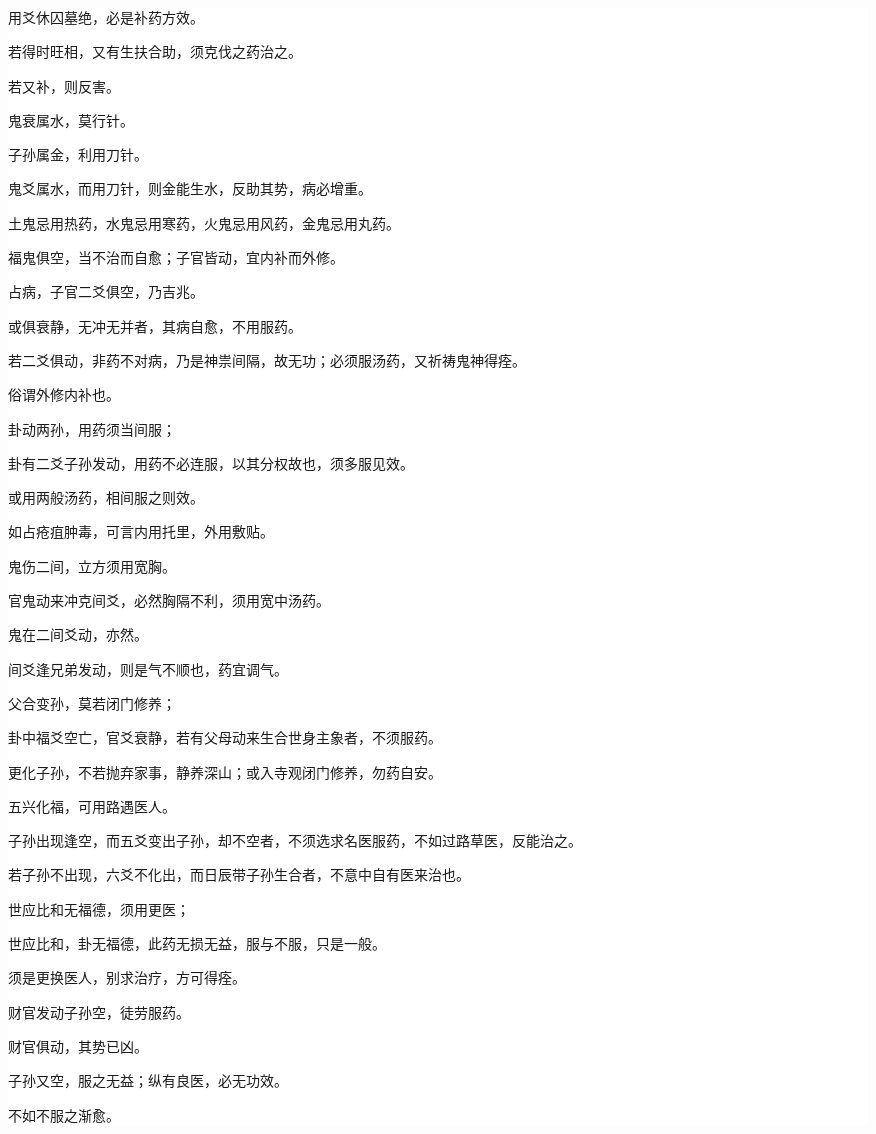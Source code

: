 用爻休囚墓绝，必是补药方效。

若得时旺相，又有生扶合助，须克伐之药治之。

若又补，则反害。

鬼衰属水，莫行针。

子孙属金，利用刀针。

鬼爻属水，而用刀针，则金能生水，反助其势，病必增重。

土鬼忌用热药，水鬼忌用寒药，火鬼忌用风药，金鬼忌用丸药。

福鬼俱空，当不治而自愈；子官皆动，宜内补而外修。

占病，子官二爻俱空，乃吉兆。

或俱衰静，无冲无并者，其病自愈，不用服药。

若二爻俱动，非药不对病，乃是神祟间隔，故无功；必须服汤药，又祈祷鬼神得痊。

俗谓外修内补也。

卦动两孙，用药须当间服；

卦有二爻子孙发动，用药不必连服，以其分权故也，须多服见效。

或用两般汤药，相间服之则效。

如占疮疽肿毒，可言内用托里，外用敷贴。

鬼伤二间，立方须用宽胸。

官鬼动来冲克间爻，必然胸隔不利，须用宽中汤药。

鬼在二间爻动，亦然。

间爻逢兄弟发动，则是气不顺也，药宜调气。

父合变孙，莫若闭门修养；

卦中福爻空亡，官爻衰静，若有父母动来生合世身主象者，不须服药。

更化子孙，不若抛弃家事，静养深山；或入寺观闭门修养，勿药自安。

五兴化福，可用路遇医人。

子孙出现逢空，而五爻变出子孙，却不空者，不须选求名医服药，不如过路草医，反能治之。

若子孙不出现，六爻不化出，而日辰带子孙生合者，不意中自有医来治也。

世应比和无福德，须用更医；

世应比和，卦无福德，此药无损无益，服与不服，只是一般。

须是更换医人，别求治疗，方可得痊。

财官发动子孙空，徒劳服药。

财官俱动，其势已凶。

子孙又空，服之无益；纵有良医，必无功效。

不如不服之渐愈。
